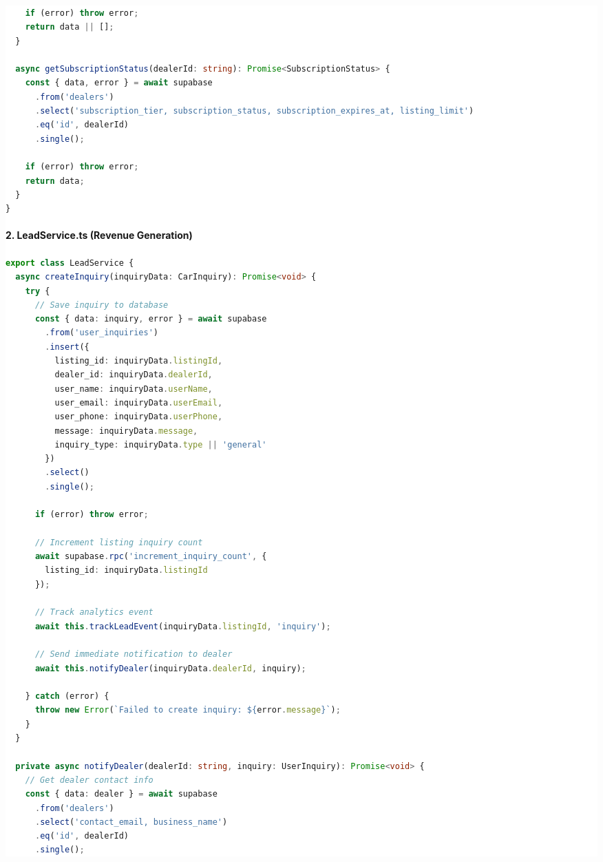 ```typescript
    if (error) throw error;
    return data || [];
  }

  async getSubscriptionStatus(dealerId: string): Promise<SubscriptionStatus> {
    const { data, error } = await supabase
      .from('dealers')
      .select('subscription_tier, subscription_status, subscription_expires_at, listing_limit')
      .eq('id', dealerId)
      .single();

    if (error) throw error;
    return data;
  }
}
```

#### **2. LeadService.ts (Revenue Generation)**
```typescript
export class LeadService {
  async createInquiry(inquiryData: CarInquiry): Promise<void> {
    try {
      // Save inquiry to database
      const { data: inquiry, error } = await supabase
        .from('user_inquiries')
        .insert({
          listing_id: inquiryData.listingId,
          dealer_id: inquiryData.dealerId,
          user_name: inquiryData.userName,
          user_email: inquiryData.userEmail,
          user_phone: inquiryData.userPhone,
          message: inquiryData.message,
          inquiry_type: inquiryData.type || 'general'
        })
        .select()
        .single();

      if (error) throw error;

      // Increment listing inquiry count
      await supabase.rpc('increment_inquiry_count', { 
        listing_id: inquiryData.listingId 
      });

      // Track analytics event
      await this.trackLeadEvent(inquiryData.listingId, 'inquiry');

      // Send immediate notification to dealer
      await this.notifyDealer(inquiryData.dealerId, inquiry);

    } catch (error) {
      throw new Error(`Failed to create inquiry: ${error.message}`);
    }
  }

  private async notifyDealer(dealerId: string, inquiry: UserInquiry): Promise<void> {
    // Get dealer contact info
    const { data: dealer } = await supabase
      .from('dealers')
      .select('contact_email, business_name')
      .eq('id', dealerId)
      .single();

```